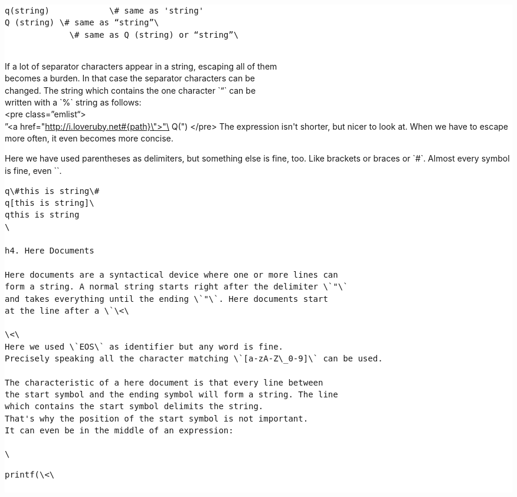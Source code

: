 <pre class="emlist">
q(string)            \# same as 'string'
Q (string) \# same as “string”\
             \# same as Q (string) or “string”\

</pre>
If a lot of separator characters appear in a string, escaping all of
them\
becomes a burden. In that case the separator characters can be\
changed. The string which contains the one character \`“\` can be\
written with a \`%\` string as follows:
\
\<pre class=”emlist“\>\
”<a href=\"http://i.loveruby.net#{path}\">"\
Q(")
\</pre\>
The expression isn't shorter, but nicer to look at.
When we have to escape more often, it even becomes more concise.

Here we have used parentheses as delimiters, but something else is fine,
too. Like brackets or braces or \`\#\`. Almost every symbol is fine, even
\`\`.

<pre class="emlist">
q\#this is string\#
q[this is string]\
qthis is string
\</pre\>

h4. Here Documents

Here documents are a syntactical device where one or more lines can
form a string. A normal string starts right after the delimiter \`"\`
and takes everything until the ending \`"\`. Here documents start
at the line after a \`\<\<EOS\` and end at the line before the ending \`EOS\`.

\<pre class="emlist"\>

\<\<EOS
All lines between the starting and
the ending line are in this
here document
EOS
\</pre\>
Here we used \`EOS\` as identifier but any word is fine.
Precisely speaking all the character matching \`[a-zA-Z\_0-9]\` can be used.

The characteristic of a here document is that every line between
the start symbol and the ending symbol will form a string. The line
which contains the start symbol delimits the string.
That's why the position of the start symbol is not important.
It can even be in the middle of an expression:

\<pre class="emlist"\>
printf(\<\<EOS, count\_n(str))
count=d\
EOS\
